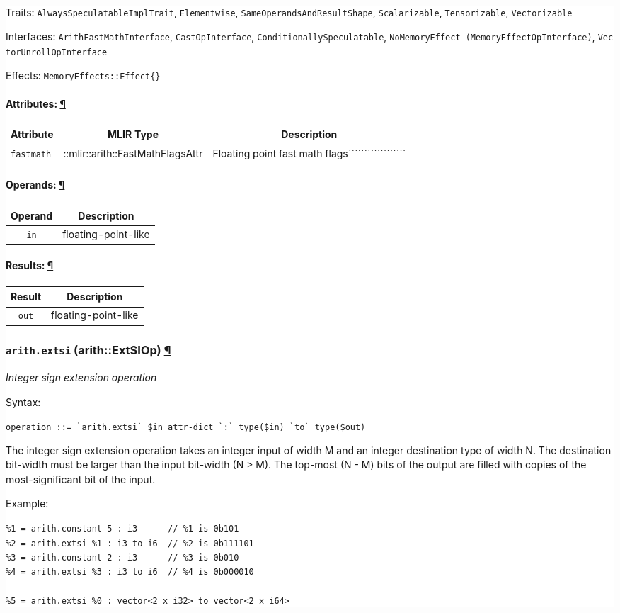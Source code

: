 Traits: `AlwaysSpeculatableImplTrait`, `Elementwise`, `SameOperandsAndResultShape`, `Scalarizable`, `Tensorizable`, `Vectorizable`

Interfaces: `ArithFastMathInterface`, `CastOpInterface`, `ConditionallySpeculatable`, `NoMemoryEffect (MemoryEffectOpInterface)`, `VectorUnrollOpInterface`

Effects: `MemoryEffects::Effect{}`

#### Attributes: [¶](https://mlir.llvm.org/docs/Dialects/ArithOps/#attributes-6)

| Attribute  | MLIR Type                        | Description                                      |
| ---------- | -------------------------------- | ------------------------------------------------ |
| `fastmath` | ::mlir::arith::FastMathFlagsAttr | Floating point fast math flags`````````````````` |

#### Operands: [¶](https://mlir.llvm.org/docs/Dialects/ArithOps/#operands-12)

| Operand | Description         |
| :-----: | ------------------- |
|  `in`   | floating-point-like |

#### Results: [¶](https://mlir.llvm.org/docs/Dialects/ArithOps/#results-13)

| Result | Description         |
| :----: | ------------------- |
| `out`  | floating-point-like |

### `arith.extsi` (arith::ExtSIOp) [¶](https://mlir.llvm.org/docs/Dialects/ArithOps/#arithextsi-arithextsiop)

*Integer sign extension operation*

Syntax:

```
operation ::= `arith.extsi` $in attr-dict `:` type($in) `to` type($out)
```

The integer sign extension operation takes an integer input of width M and an integer destination type of width N. The destination bit-width must be larger than the input bit-width (N > M). The top-most (N - M) bits of the output are filled with copies of the most-significant bit of the input.

Example:

```mlir
%1 = arith.constant 5 : i3      // %1 is 0b101
%2 = arith.extsi %1 : i3 to i6  // %2 is 0b111101
%3 = arith.constant 2 : i3      // %3 is 0b010
%4 = arith.extsi %3 : i3 to i6  // %4 is 0b000010

%5 = arith.extsi %0 : vector<2 x i32> to vector<2 x i64>
```
